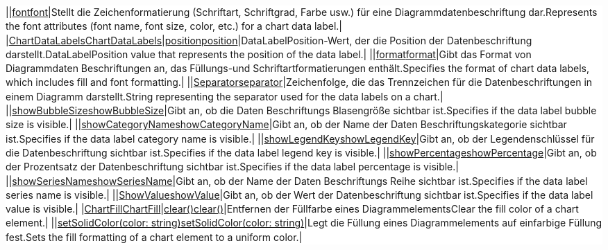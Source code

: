 ||[<span data-ttu-id="b34c5-216">font</span><span class="sxs-lookup"><span data-stu-id="b34c5-216">font</span></span>](/javascript/api/excel/excel.chartdatalabelformat#font)|<span data-ttu-id="b34c5-217">Stellt die Zeichenformatierung (Schriftart, Schriftgrad, Farbe usw.) für eine Diagrammdatenbeschriftung dar.</span><span class="sxs-lookup"><span data-stu-id="b34c5-217">Represents the font attributes (font name, font size, color, etc.) for a chart data label.</span></span>|
|[<span data-ttu-id="b34c5-218">ChartDataLabels</span><span class="sxs-lookup"><span data-stu-id="b34c5-218">ChartDataLabels</span></span>](/javascript/api/excel/excel.chartdatalabels)|[<span data-ttu-id="b34c5-219">position</span><span class="sxs-lookup"><span data-stu-id="b34c5-219">position</span></span>](/javascript/api/excel/excel.chartdatalabels#position)|<span data-ttu-id="b34c5-220">DataLabelPosition-Wert, der die Position der Datenbeschriftung darstellt.</span><span class="sxs-lookup"><span data-stu-id="b34c5-220">DataLabelPosition value that represents the position of the data label.</span></span>|
||[<span data-ttu-id="b34c5-221">format</span><span class="sxs-lookup"><span data-stu-id="b34c5-221">format</span></span>](/javascript/api/excel/excel.chartdatalabels#format)|<span data-ttu-id="b34c5-222">Gibt das Format von Diagrammdaten Beschriftungen an, das Füllungs-und Schriftartformatierungen enthält.</span><span class="sxs-lookup"><span data-stu-id="b34c5-222">Specifies the format of chart data labels, which includes fill and font formatting.</span></span>|
||[<span data-ttu-id="b34c5-223">Separator</span><span class="sxs-lookup"><span data-stu-id="b34c5-223">separator</span></span>](/javascript/api/excel/excel.chartdatalabels#separator)|<span data-ttu-id="b34c5-224">Zeichenfolge, die das Trennzeichen für die Datenbeschriftungen in einem Diagramm darstellt.</span><span class="sxs-lookup"><span data-stu-id="b34c5-224">String representing the separator used for the data labels on a chart.</span></span>|
||[<span data-ttu-id="b34c5-225">showBubbleSize</span><span class="sxs-lookup"><span data-stu-id="b34c5-225">showBubbleSize</span></span>](/javascript/api/excel/excel.chartdatalabels#showbubblesize)|<span data-ttu-id="b34c5-226">Gibt an, ob die Daten Beschriftungs Blasengröße sichtbar ist.</span><span class="sxs-lookup"><span data-stu-id="b34c5-226">Specifies if the data label bubble size is visible.</span></span>|
||[<span data-ttu-id="b34c5-227">showCategoryName</span><span class="sxs-lookup"><span data-stu-id="b34c5-227">showCategoryName</span></span>](/javascript/api/excel/excel.chartdatalabels#showcategoryname)|<span data-ttu-id="b34c5-228">Gibt an, ob der Name der Daten Beschriftungskategorie sichtbar ist.</span><span class="sxs-lookup"><span data-stu-id="b34c5-228">Specifies if the data label category name is visible.</span></span>|
||[<span data-ttu-id="b34c5-229">showLegendKey</span><span class="sxs-lookup"><span data-stu-id="b34c5-229">showLegendKey</span></span>](/javascript/api/excel/excel.chartdatalabels#showlegendkey)|<span data-ttu-id="b34c5-230">Gibt an, ob der Legendenschlüssel für die Datenbeschriftung sichtbar ist.</span><span class="sxs-lookup"><span data-stu-id="b34c5-230">Specifies if the data label legend key is visible.</span></span>|
||[<span data-ttu-id="b34c5-231">showPercentage</span><span class="sxs-lookup"><span data-stu-id="b34c5-231">showPercentage</span></span>](/javascript/api/excel/excel.chartdatalabels#showpercentage)|<span data-ttu-id="b34c5-232">Gibt an, ob der Prozentsatz der Datenbeschriftung sichtbar ist.</span><span class="sxs-lookup"><span data-stu-id="b34c5-232">Specifies if the data label percentage is visible.</span></span>|
||[<span data-ttu-id="b34c5-233">showSeriesName</span><span class="sxs-lookup"><span data-stu-id="b34c5-233">showSeriesName</span></span>](/javascript/api/excel/excel.chartdatalabels#showseriesname)|<span data-ttu-id="b34c5-234">Gibt an, ob der Name der Daten Beschriftungs Reihe sichtbar ist.</span><span class="sxs-lookup"><span data-stu-id="b34c5-234">Specifies if the data label series name is visible.</span></span>|
||[<span data-ttu-id="b34c5-235">ShowValue</span><span class="sxs-lookup"><span data-stu-id="b34c5-235">showValue</span></span>](/javascript/api/excel/excel.chartdatalabels#showvalue)|<span data-ttu-id="b34c5-236">Gibt an, ob der Wert der Datenbeschriftung sichtbar ist.</span><span class="sxs-lookup"><span data-stu-id="b34c5-236">Specifies if the data label value is visible.</span></span>|
|[<span data-ttu-id="b34c5-237">ChartFill</span><span class="sxs-lookup"><span data-stu-id="b34c5-237">ChartFill</span></span>](/javascript/api/excel/excel.chartfill)|[<span data-ttu-id="b34c5-238">clear()</span><span class="sxs-lookup"><span data-stu-id="b34c5-238">clear()</span></span>](/javascript/api/excel/excel.chartfill#clear--)|<span data-ttu-id="b34c5-239">Entfernen der Füllfarbe eines Diagrammelements</span><span class="sxs-lookup"><span data-stu-id="b34c5-239">Clear the fill color of a chart element.</span></span>|
||[<span data-ttu-id="b34c5-240">setSolidColor(color: string)</span><span class="sxs-lookup"><span data-stu-id="b34c5-240">setSolidColor(color: string)</span></span>](/javascript/api/excel/excel.chartfill#setsolidcolor-color-)|<span data-ttu-id="b34c5-241">Legt die Füllung eines Diagrammelements auf einfarbige Füllung fest.</span><span class="sxs-lookup"><span data-stu-id="b34c5-241">Sets the fill formatting of a chart element to a uniform color.</span></span>|